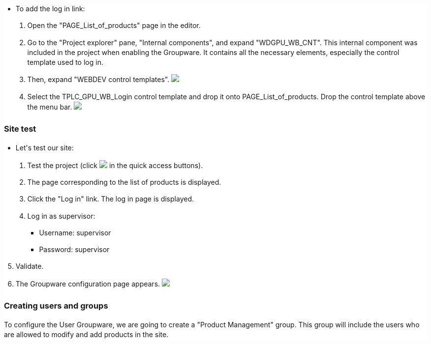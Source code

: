 



- To add the log in link:

	1. Open the "PAGE_List_of_products" page in the editor.

	2. Go to the "Project explorer" pane, "Internal components", and expand "WDGPU_WB_CNT". This internal component was included in the project when enabling the Groupware. It contains all the necessary elements, especially the control template used to log in.

	3. Then, expand "WEBDEV control templates".
![](https://doc.pcsoft.fr/en-US/images/image.awp?langid=3&name=P5_Groupware%20Utilisateur%20-%20HC%20N%B0002.jpg)


	4. Select the TPLC_GPU_WB_Login control template and drop it onto PAGE_List_of_products. Drop the control template above the menu bar.
![](https://doc.pcsoft.fr/en-US/images/image.awp?langid=3&name=P5_Groupware%20Utilisateur%20-%20HC%20N%B0003.jpg&type=thumb)



<a name="NOTE4_3"></a>


### Site test
<a name="site_test_ELTPARAGRAPHE000151"></a>

- Let's test our site:

	1. Test the project (click ![](https://doc.pcsoft.fr/en-US/images/image.awp?langid=3&name=ICO_Go_Projet_WB_GAF.jpg)
 in the quick access buttons).

	2. The page corresponding to the list of products is displayed.

	3. Click the "Log in" link. The log in page is displayed.

	4. Log in as supervisor:

		- Username: supervisor

		- Password: supervisor




5. Validate.

6. The Groupware configuration page appears.
![](https://doc.pcsoft.fr/en-US/images/image.awp?langid=3&name=P5_Groupware%20Utilisateur%20-%20HC%20N%B0003%20B.jpg&type=thumb)



<a name="NOTE4_4"></a>


### Creating users and groups
<a name="creating_users_and_groups_ELTPARAGRAPHE000171"></a>

To configure the User Groupware, we are going to create a "Product Management" group. This group will include the users who are allowed to modify and add products in the site.
